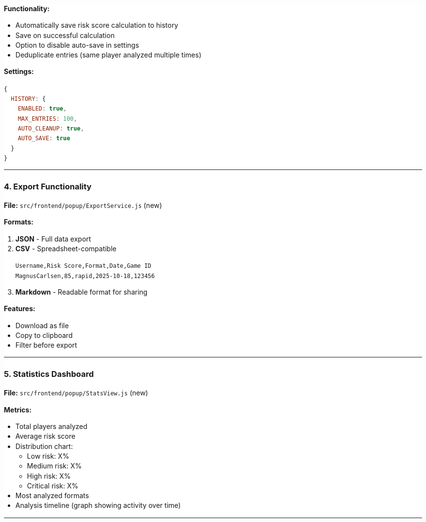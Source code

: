 **Functionality:**
- Automatically save risk score calculation to history
- Save on successful calculation
- Option to disable auto-save in settings
- Deduplicate entries (same player analyzed multiple times)

**Settings:**
```javascript
{
  HISTORY: {
    ENABLED: true,
    MAX_ENTRIES: 100,
    AUTO_CLEANUP: true,
    AUTO_SAVE: true
  }
}
```

---

### 4. Export Functionality

**File:** `src/frontend/popup/ExportService.js` (new)

**Formats:**
1. **JSON** - Full data export
2. **CSV** - Spreadsheet-compatible
   ```
   Username,Risk Score,Format,Date,Game ID
   MagnusCarlsen,85,rapid,2025-10-18,123456
   ```
3. **Markdown** - Readable format for sharing

**Features:**
- Download as file
- Copy to clipboard
- Filter before export

---

### 5. Statistics Dashboard

**File:** `src/frontend/popup/StatsView.js` (new)

**Metrics:**
- Total players analyzed
- Average risk score
- Distribution chart:
  - Low risk: X%
  - Medium risk: X%
  - High risk: X%
  - Critical risk: X%
- Most analyzed formats
- Analysis timeline (graph showing activity over time)

---